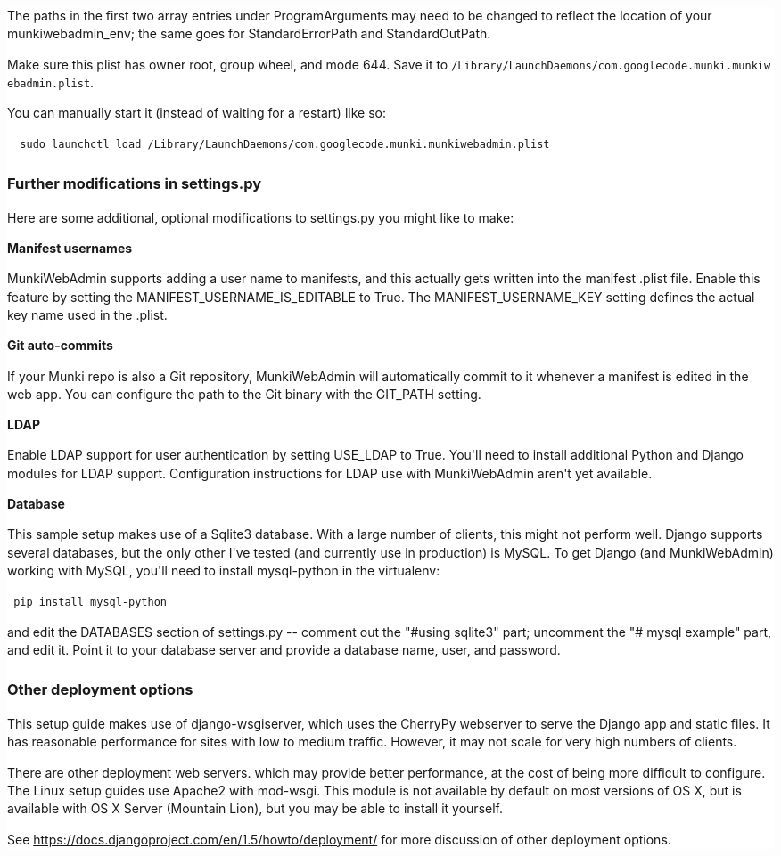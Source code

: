 The paths in the first two array entries under ProgramArguments may need to be changed to reflect the location of your munkiwebadmin\_env; the same goes for StandardErrorPath and StandardOutPath.

Make sure this plist has owner root, group wheel, and mode 644. Save it to `/Library/LaunchDaemons/com.googlecode.munki.munkiwebadmin.plist`.

You can manually start it (instead of waiting for a restart) like so:
```
  sudo launchctl load /Library/LaunchDaemons/com.googlecode.munki.munkiwebadmin.plist
```

### Further modifications in settings.py ###

Here are some additional, optional modifications to settings.py you might like to make:

**Manifest usernames**

MunkiWebAdmin supports adding a user name to manifests, and this actually gets written into the manifest .plist file. Enable this feature by setting the MANIFEST\_USERNAME\_IS\_EDITABLE to True. The MANIFEST\_USERNAME\_KEY setting defines the actual key name used in the .plist.

**Git auto-commits**

If your Munki repo is also a Git repository, MunkiWebAdmin will automatically commit to it whenever a manifest is edited in the web app. You can configure the path to the Git binary with the GIT\_PATH setting.

**LDAP**

Enable LDAP support for user authentication by setting USE\_LDAP to True. You'll need to install additional Python and Django modules for LDAP support. Configuration instructions for LDAP use with MunkiWebAdmin aren't yet available.

**Database**

This sample setup makes use of a Sqlite3 database. With a large number of clients, this might not perform well. Django supports several databases, but the only other I've tested (and currently use in production) is MySQL. To get Django (and MunkiWebAdmin) working with MySQL, you'll need to install mysql-python in the virtualenv:

```
 pip install mysql-python
```

and edit the DATABASES section of settings.py -- comment out the "#using sqlite3" part; uncomment the "# mysql example" part, and edit it. Point it to your database server and provide a database name, user, and password.

### Other deployment options ###

This setup guide makes use of [django-wsgiserver](https://bitbucket.org/cleemesser/django-wsgiserver), which uses the [CherryPy](http://www.cherrypy.org) webserver to serve the Django app and static files. It has reasonable performance for sites with low to medium traffic. However, it may not scale for very high numbers of clients.

There are other deployment web servers. which may provide better performance, at the cost of being more difficult to configure. The Linux setup guides use Apache2 with mod-wsgi. This module is not available by default on most versions of OS X, but is available with OS X Server (Mountain Lion), but you may be able to install it yourself.

See https://docs.djangoproject.com/en/1.5/howto/deployment/ for more discussion of other deployment options.